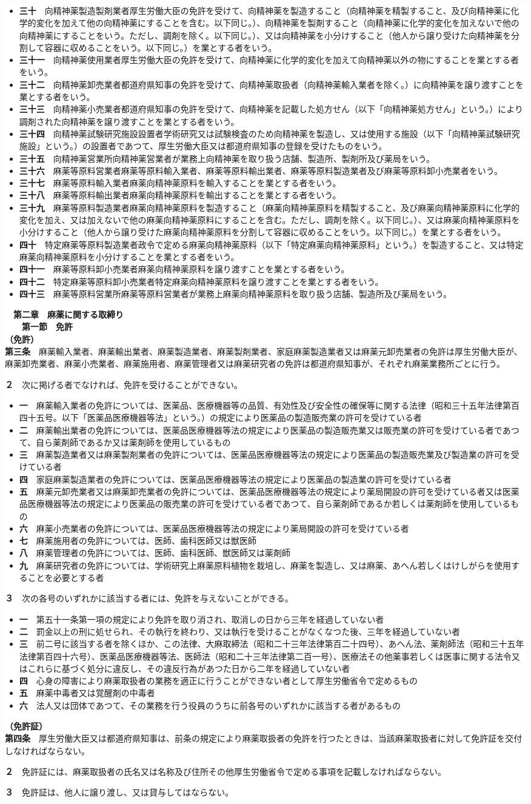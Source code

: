 * **三十**　向精神薬製造製剤業者厚生労働大臣の免許を受けて、向精神薬を製造すること（向精神薬を精製すること、及び向精神薬に化学的変化を加えて他の向精神薬にすることを含む。以下同じ。）、向精神薬を製剤すること（向精神薬に化学的変化を加えないで他の向精神薬にすることをいう。ただし、調剤を除く。以下同じ。）、又は向精神薬を小分けすること（他人から譲り受けた向精神薬を分割して容器に収めることをいう。以下同じ。）を業とする者をいう。  
* **三十一**　向精神薬使用業者厚生労働大臣の免許を受けて、向精神薬に化学的変化を加えて向精神薬以外の物にすることを業とする者をいう。  
* **三十二**　向精神薬卸売業者都道府県知事の免許を受けて、向精神薬取扱者（向精神薬輸入業者を除く。）に向精神薬を譲り渡すことを業とする者をいう。  
* **三十三**　向精神薬小売業者都道府県知事の免許を受けて、向精神薬を記載した処方せん（以下「向精神薬処方せん」という。）により調剤された向精神薬を譲り渡すことを業とする者をいう。  
* **三十四**　向精神薬試験研究施設設置者学術研究又は試験検査のため向精神薬を製造し、又は使用する施設（以下「向精神薬試験研究施設」という。）の設置者であつて、厚生労働大臣又は都道府県知事の登録を受けたものをいう。  
* **三十五**　向精神薬営業所向精神薬営業者が業務上向精神薬を取り扱う店舗、製造所、製剤所及び薬局をいう。  
* **三十六**　麻薬等原料営業者麻薬等原料輸入業者、麻薬等原料輸出業者、麻薬等原料製造業者及び麻薬等原料卸小売業者をいう。  
* **三十七**　麻薬等原料輸入業者麻薬向精神薬原料を輸入することを業とする者をいう。  
* **三十八**　麻薬等原料輸出業者麻薬向精神薬原料を輸出することを業とする者をいう。  
* **三十九**　麻薬等原料製造業者麻薬向精神薬原料を製造すること（麻薬向精神薬原料を精製すること、及び麻薬向精神薬原料に化学的変化を加え、又は加えないで他の麻薬向精神薬原料にすることを含む。ただし、調剤を除く。以下同じ。）、又は麻薬向精神薬原料を小分けすること（他人から譲り受けた麻薬向精神薬原料を分割して容器に収めることをいう。以下同じ。）を業とする者をいう。  
* **四十**　特定麻薬等原料製造業者政令で定める麻薬向精神薬原料（以下「特定麻薬向精神薬原料」という。）を製造すること、又は特定麻薬向精神薬原料を小分けすることを業とする者をいう。  
* **四十一**　麻薬等原料卸小売業者麻薬向精神薬原料を譲り渡すことを業とする者をいう。  
* **四十二**　特定麻薬等原料卸小売業者特定麻薬向精神薬原料を譲り渡すことを業とする者をいう。  
* **四十三**　麻薬等原料営業所麻薬等原料営業者が業務上麻薬向精神薬原料を取り扱う店舗、製造所及び薬局をいう。  
  
&emsp;**第二章　麻薬に関する取締り**  
&emsp;&emsp;**第一節　免許**  
**（免許）**  
**第三条**　麻薬輸入業者、麻薬輸出業者、麻薬製造業者、麻薬製剤業者、家庭麻薬製造業者又は麻薬元卸売業者の免許は厚生労働大臣が、麻薬卸売業者、麻薬小売業者、麻薬施用者、麻薬管理者又は麻薬研究者の免許は都道府県知事が、それぞれ麻薬業務所ごとに行う。  
  
**２**　次に掲げる者でなければ、免許を受けることができない。  
* **一**　麻薬輸入業者の免許については、医薬品、医療機器等の品質、有効性及び安全性の確保等に関する法律（昭和三十五年法律第百四十五号。以下「医薬品医療機器等法」という。）の規定により医薬品の製造販売業の許可を受けている者  
* **二**　麻薬輸出業者の免許については、医薬品医療機器等法の規定により医薬品の製造販売業又は販売業の許可を受けている者であつて、自ら薬剤師であるか又は薬剤師を使用しているもの  
* **三**　麻薬製造業者又は麻薬製剤業者の免許については、医薬品医療機器等法の規定により医薬品の製造販売業及び製造業の許可を受けている者  
* **四**　家庭麻薬製造業者の免許については、医薬品医療機器等法の規定により医薬品の製造業の許可を受けている者  
* **五**　麻薬元卸売業者又は麻薬卸売業者の免許については、医薬品医療機器等法の規定により薬局開設の許可を受けている者又は医薬品医療機器等法の規定により医薬品の販売業の許可を受けている者であつて、自ら薬剤師であるか若しくは薬剤師を使用しているもの  
* **六**　麻薬小売業者の免許については、医薬品医療機器等法の規定により薬局開設の許可を受けている者  
* **七**　麻薬施用者の免許については、医師、歯科医師又は獣医師  
* **八**　麻薬管理者の免許については、医師、歯科医師、獣医師又は薬剤師  
* **九**　麻薬研究者の免許については、学術研究上麻薬原料植物を栽培し、麻薬を製造し、又は麻薬、あへん若しくはけしがらを使用することを必要とする者  
  
**３**　次の各号のいずれかに該当する者には、免許を与えないことができる。  
* **一**　第五十一条第一項の規定により免許を取り消され、取消しの日から三年を経過していない者  
* **二**　罰金以上の刑に処せられ、その執行を終わり、又は執行を受けることがなくなつた後、三年を経過していない者  
* **三**　前二号に該当する者を除くほか、この法律、大麻取締法（昭和二十三年法律第百二十四号）、あへん法、薬剤師法（昭和三十五年法律第百四十六号）、医薬品医療機器等法、医師法（昭和二十三年法律第二百一号）、医療法その他薬事若しくは医事に関する法令又はこれらに基づく処分に違反し、その違反行為があつた日から二年を経過していない者  
* **四**　心身の障害により麻薬取扱者の業務を適正に行うことができない者として厚生労働省令で定めるもの  
* **五**　麻薬中毒者又は覚醒剤の中毒者  
* **六**　法人又は団体であつて、その業務を行う役員のうちに前各号のいずれかに該当する者があるもの  
  
**（免許証）**  
**第四条**　厚生労働大臣又は都道府県知事は、前条の規定により麻薬取扱者の免許を行つたときは、当該麻薬取扱者に対して免許証を交付しなければならない。  
  
**２**　免許証には、麻薬取扱者の氏名又は名称及び住所その他厚生労働省令で定める事項を記載しなければならない。  
  
**３**　免許証は、他人に譲り渡し、又は貸与してはならない。  
  